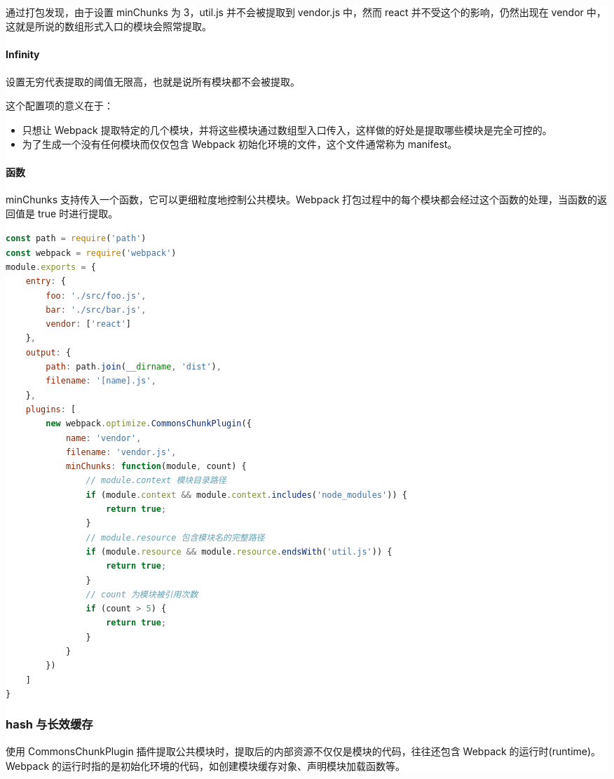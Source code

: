 通过打包发现，由于设置 minChunks 为 3，util.js 并不会被提取到 vendor.js 中，然而 react 并不受这个的影响，仍然出现在 vendor 中，这就是所说的数组形式入口的模块会照常提取。

#### Infinity
设置无穷代表提取的阈值无限高，也就是说所有模块都不会被提取。

这个配置项的意义在于：
- 只想让 Webpack 提取特定的几个模块，并将这些模块通过数组型入口传入，这样做的好处是提取哪些模块是完全可控的。
- 为了生成一个没有任何模块而仅仅包含 Webpack 初始化环境的文件，这个文件通常称为 manifest。


#### 函数
minChunks 支持传入一个函数，它可以更细粒度地控制公共模块。Webpack 打包过程中的每个模块都会经过这个函数的处理，当函数的返回值是 true 时进行提取。
```javascript
const path = require('path')
const webpack = require('webpack')
module.exports = {
    entry: { 
        foo: './src/foo.js',
        bar: './src/bar.js',
        vendor: ['react']
    },
    output: {
        path: path.join(__dirname, 'dist'),
        filename: '[name].js',
    },
    plugins: [
        new webpack.optimize.CommonsChunkPlugin({
            name: 'vendor',
            filename: 'vendor.js',
            minChunks: function(module, count) {
                // module.context 模块目录路径
                if (module.context && module.context.includes('node_modules')) {
                    return true;
                }
                // module.resource 包含模块名的完整路径
                if (module.resource && module.resource.endsWith('util.js')) {
                    return true;
                }
                // count 为模块被引用次数
                if (count > 5) {
                    return true;
                }
            }
        })
    ]
}
```

### hash 与长效缓存
使用 CommonsChunkPlugin 插件提取公共模块时，提取后的内部资源不仅仅是模块的代码，往往还包含 Webpack 的运行时(runtime)。Webpack 的运行时指的是初始化环境的代码，如创建模块缓存对象、声明模块加载函数等。
